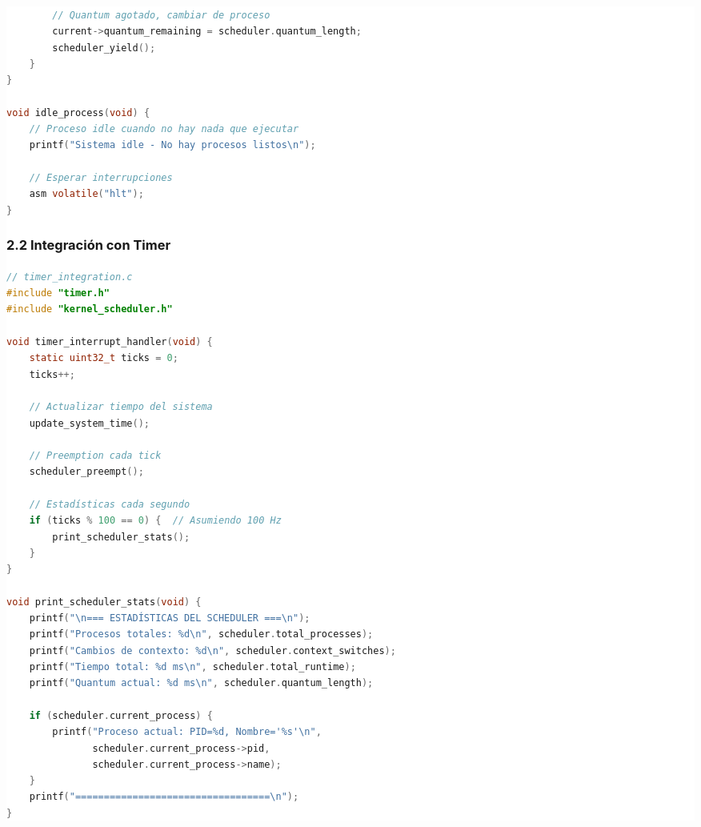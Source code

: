 ```c
        // Quantum agotado, cambiar de proceso
        current->quantum_remaining = scheduler.quantum_length;
        scheduler_yield();
    }
}

void idle_process(void) {
    // Proceso idle cuando no hay nada que ejecutar
    printf("Sistema idle - No hay procesos listos\n");
    
    // Esperar interrupciones
    asm volatile("hlt");
}
```

### 2.2 Integración con Timer

```c
// timer_integration.c
#include "timer.h"
#include "kernel_scheduler.h"

void timer_interrupt_handler(void) {
    static uint32_t ticks = 0;
    ticks++;
    
    // Actualizar tiempo del sistema
    update_system_time();
    
    // Preemption cada tick
    scheduler_preempt();
    
    // Estadísticas cada segundo
    if (ticks % 100 == 0) {  // Asumiendo 100 Hz
        print_scheduler_stats();
    }
}

void print_scheduler_stats(void) {
    printf("\n=== ESTADÍSTICAS DEL SCHEDULER ===\n");
    printf("Procesos totales: %d\n", scheduler.total_processes);
    printf("Cambios de contexto: %d\n", scheduler.context_switches);
    printf("Tiempo total: %d ms\n", scheduler.total_runtime);
    printf("Quantum actual: %d ms\n", scheduler.quantum_length);
    
    if (scheduler.current_process) {
        printf("Proceso actual: PID=%d, Nombre='%s'\n",
               scheduler.current_process->pid,
               scheduler.current_process->name);
    }
    printf("==================================\n");
}
```
